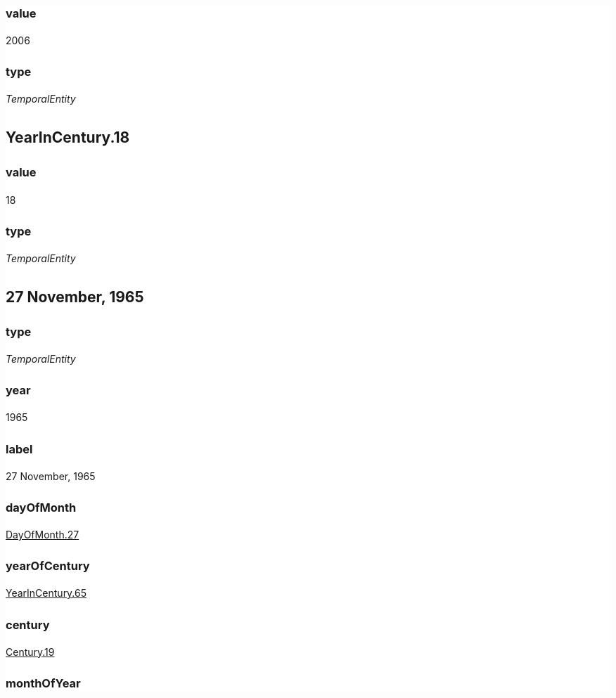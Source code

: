 ### value


2006

### type


*TemporalEntity*

## YearInCentury.18

### value


18

### type


*TemporalEntity*

## 27 November, 1965

### type


*TemporalEntity*

### year


1965

### label


27 November, 1965

### dayOfMonth


[DayOfMonth.27](#DayOfMonth.27)

### yearOfCentury


[YearInCentury.65](#YearInCentury.65)

### century


[Century.19](#Century.19)

### monthOfYear
